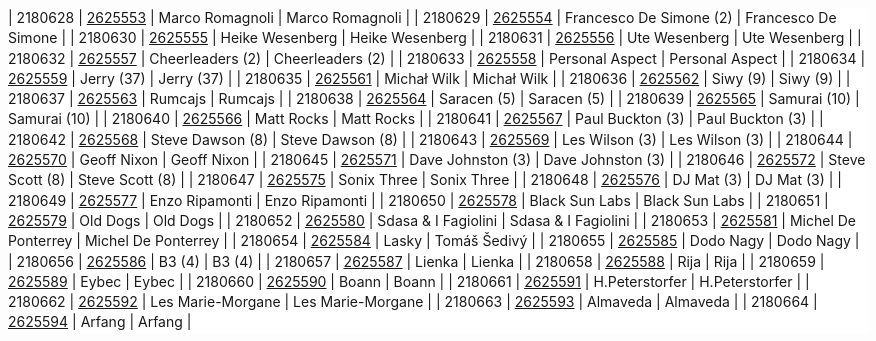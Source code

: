 | 2180628 | [2625553](https://www.discogs.com/artist/2625553) | Marco Romagnoli | Marco Romagnoli |
| 2180629 | [2625554](https://www.discogs.com/artist/2625554) | Francesco De Simone (2) | Francesco De Simone |
| 2180630 | [2625555](https://www.discogs.com/artist/2625555) | Heike Wesenberg | Heike Wesenberg |
| 2180631 | [2625556](https://www.discogs.com/artist/2625556) | Ute Wesenberg | Ute Wesenberg |
| 2180632 | [2625557](https://www.discogs.com/artist/2625557) | Cheerleaders (2) | Cheerleaders (2) |
| 2180633 | [2625558](https://www.discogs.com/artist/2625558) | Personal Aspect | Personal Aspect |
| 2180634 | [2625559](https://www.discogs.com/artist/2625559) | Jerry (37) | Jerry (37) |
| 2180635 | [2625561](https://www.discogs.com/artist/2625561) | Michał Wilk | Michał Wilk |
| 2180636 | [2625562](https://www.discogs.com/artist/2625562) | Siwy (9) | Siwy (9) |
| 2180637 | [2625563](https://www.discogs.com/artist/2625563) | Rumcajs | Rumcajs |
| 2180638 | [2625564](https://www.discogs.com/artist/2625564) | Saracen (5) | Saracen (5) |
| 2180639 | [2625565](https://www.discogs.com/artist/2625565) | Samurai (10) | Samurai (10) |
| 2180640 | [2625566](https://www.discogs.com/artist/2625566) | Matt Rocks | Matt Rocks |
| 2180641 | [2625567](https://www.discogs.com/artist/2625567) | Paul Buckton (3) | Paul Buckton (3) |
| 2180642 | [2625568](https://www.discogs.com/artist/2625568) | Steve Dawson (8) | Steve Dawson (8) |
| 2180643 | [2625569](https://www.discogs.com/artist/2625569) | Les Wilson (3) | Les Wilson (3) |
| 2180644 | [2625570](https://www.discogs.com/artist/2625570) | Geoff Nixon | Geoff Nixon |
| 2180645 | [2625571](https://www.discogs.com/artist/2625571) | Dave Johnston (3) | Dave Johnston (3) |
| 2180646 | [2625572](https://www.discogs.com/artist/2625572) | Steve Scott (8) | Steve Scott (8) |
| 2180647 | [2625575](https://www.discogs.com/artist/2625575) | Sonix Three | Sonix Three |
| 2180648 | [2625576](https://www.discogs.com/artist/2625576) | DJ Mat (3) | DJ Mat (3) |
| 2180649 | [2625577](https://www.discogs.com/artist/2625577) | Enzo Ripamonti | Enzo Ripamonti |
| 2180650 | [2625578](https://www.discogs.com/artist/2625578) | Black Sun Labs | Black Sun Labs |
| 2180651 | [2625579](https://www.discogs.com/artist/2625579) | Old Dogs | Old Dogs |
| 2180652 | [2625580](https://www.discogs.com/artist/2625580) | Sdasa & I Fagiolini | Sdasa & I Fagiolini |
| 2180653 | [2625581](https://www.discogs.com/artist/2625581) | Michel De Ponterrey | Michel De Ponterrey |
| 2180654 | [2625584](https://www.discogs.com/artist/2625584) | Lasky | Tomáš Šedivý |
| 2180655 | [2625585](https://www.discogs.com/artist/2625585) | Dodo Nagy | Dodo Nagy |
| 2180656 | [2625586](https://www.discogs.com/artist/2625586) | B3 (4) | B3 (4) |
| 2180657 | [2625587](https://www.discogs.com/artist/2625587) | Lienka | Lienka |
| 2180658 | [2625588](https://www.discogs.com/artist/2625588) | Rija | Rija |
| 2180659 | [2625589](https://www.discogs.com/artist/2625589) | Eybec | Eybec |
| 2180660 | [2625590](https://www.discogs.com/artist/2625590) | Boann | Boann |
| 2180661 | [2625591](https://www.discogs.com/artist/2625591) | H.Peterstorfer | H.Peterstorfer |
| 2180662 | [2625592](https://www.discogs.com/artist/2625592) | Les Marie-Morgane | Les Marie-Morgane |
| 2180663 | [2625593](https://www.discogs.com/artist/2625593) | Almaveda | Almaveda |
| 2180664 | [2625594](https://www.discogs.com/artist/2625594) | Arfang | Arfang |